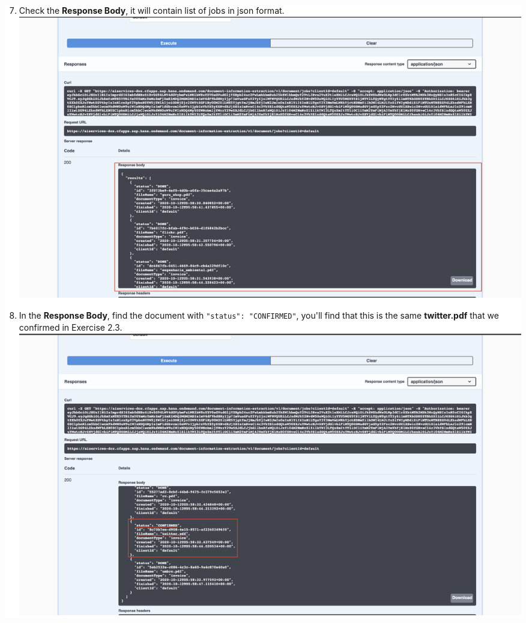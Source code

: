 7. Check the **Response Body**, it will contain list of jobs in json format.
   <br>![](/doc_inf_ext_exercises/images/02_05_7.png)

8. In the **Response Body**, find the document with `"status": "CONFIRMED"`, you'll find that this is the same **twitter.pdf** that we confirmed in Exercise 2.3.
   <br>![](/doc_inf_ext_exercises/images/02_05_8.png)
